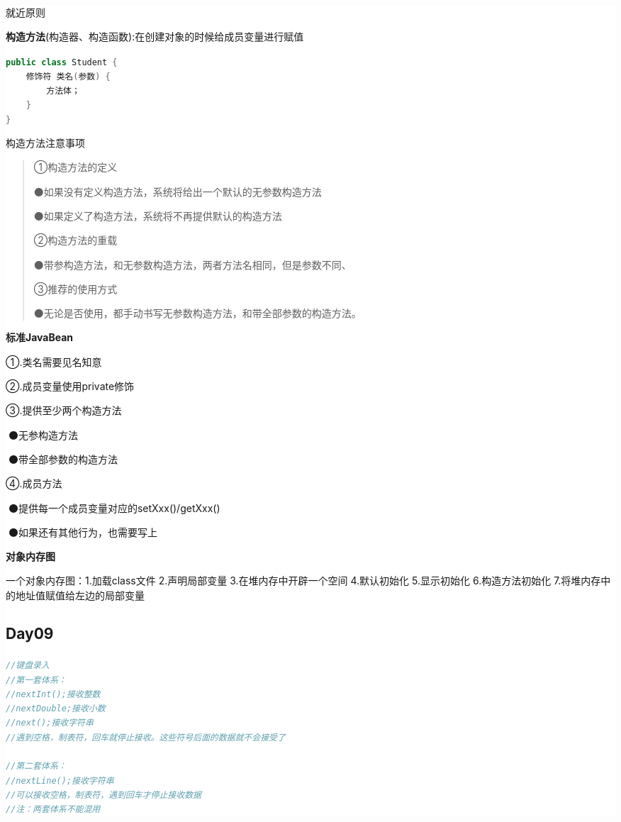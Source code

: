 就近原则

**构造方法**(构造器、构造函数):在创建对象的时候给成员变量进行赋值

```java
public class Student {
    修饰符 类名(参数) {
        方法体；
    }
}
```

构造方法注意事项

> ①构造方法的定义
>
> :black_circle:如果没有定义构造方法，系统将给出一个默认的无参数构造方法
>
> :black_circle:如果定义了构造方法，系统将不再提供默认的构造方法
>
> ②构造方法的重载
>
> :black_circle:带参构造方法，和无参数构造方法，两者方法名相同，但是参数不同、
>
> ③推荐的使用方式
>
> :black_circle:无论是否使用，都手动书写无参数构造方法，和带全部参数的构造方法。

**标准JavaBean**

①.类名需要见名知意

②.成员变量使用private修饰

③.提供至少两个构造方法

​	:black_circle:无参构造方法

​	:black_circle:带全部参数的构造方法

④.成员方法

​	:black_circle:提供每一个成员变量对应的setXxx()/getXxx()

​	:black_circle:如果还有其他行为，也需要写上



**对象内存图**

 一个对象内存图：1.加载class文件 2.声明局部变量 3.在堆内存中开辟一个空间  4.默认初始化  5.显示初始化  6.构造方法初始化  7.将堆内存中的地址值赋值给左边的局部变量 

 ## Day09

```java
//键盘录入
//第一套体系：
//nextInt();接收整数
//nextDouble;接收小数
//next();接收字符串
//遇到空格，制表符，回车就停止接收。这些符号后面的数据就不会接受了

//第二套体系：
//nextLine();接收字符串
//可以接收空格，制表符，遇到回车才停止接收数据
//注：两套体系不能混用
```
